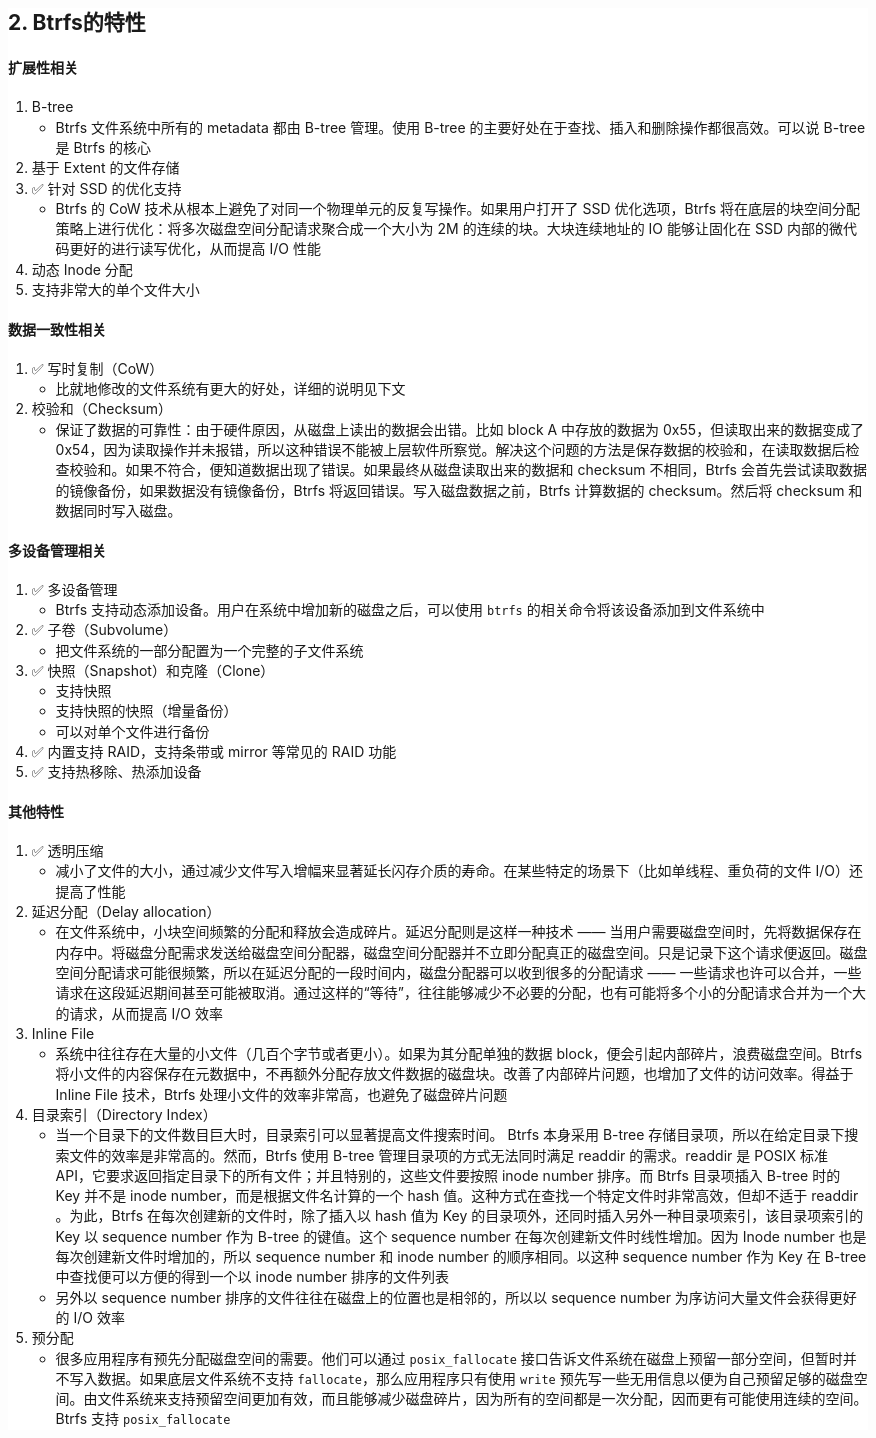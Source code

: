 ## 2. Btrfs的特性

#### 扩展性相关

1. B-tree
   - Btrfs 文件系统中所有的 metadata 都由 B-tree 管理。使用 B-tree 的主要好处在于查找、插入和删除操作都很高效。可以说 B-tree 是 Btrfs 的核心
2. 基于 Extent 的文件存储
3. ✅ 针对 SSD 的优化支持
   - Btrfs 的 CoW 技术从根本上避免了对同一个物理单元的反复写操作。如果用户打开了 SSD 优化选项，Btrfs 将在底层的块空间分配策略上进行优化：将多次磁盘空间分配请求聚合成一个大小为 2M 的连续的块。大块连续地址的 IO 能够让固化在 SSD 内部的微代码更好的进行读写优化，从而提高 I/O 性能
4. 动态 Inode 分配
5. 支持非常大的单个文件大小

#### 数据一致性相关

1. ✅ 写时复制（CoW）
   - 比就地修改的文件系统有更大的好处，详细的说明见下文
2. 校验和（Checksum）
   - 保证了数据的可靠性：由于硬件原因，从磁盘上读出的数据会出错。比如 block A 中存放的数据为 0x55，但读取出来的数据变成了 0x54，因为读取操作并未报错，所以这种错误不能被上层软件所察觉。解决这个问题的方法是保存数据的校验和，在读取数据后检查校验和。如果不符合，便知道数据出现了错误。如果最终从磁盘读取出来的数据和 checksum 不相同，Btrfs 会首先尝试读取数据的镜像备份，如果数据没有镜像备份，Btrfs 将返回错误。写入磁盘数据之前，Btrfs 计算数据的 checksum。然后将 checksum 和数据同时写入磁盘。

#### 多设备管理相关

1. ✅ 多设备管理
   - Btrfs 支持动态添加设备。用户在系统中增加新的磁盘之后，可以使用 `btrfs` 的相关命令将该设备添加到文件系统中
2. ✅ 子卷（Subvolume）
   - 把文件系统的一部分配置为一个完整的子文件系统
3. ✅ 快照（Snapshot）和克隆（Clone）
   - 支持快照
   - 支持快照的快照（增量备份）
   - 可以对单个文件进行备份
4. ✅ 内置支持 RAID，支持条带或 mirror 等常见的 RAID 功能
5. ✅ 支持热移除、热添加设备

#### 其他特性

1. ✅ 透明压缩
   - 减小了文件的大小，通过减少文件写入增幅来显著延长闪存介质的寿命。在某些特定的场景下（比如单线程、重负荷的文件 I/O）还提高了性能
2. 延迟分配（Delay allocation）
   - 在文件系统中，小块空间频繁的分配和释放会造成碎片。延迟分配则是这样一种技术 —— 当用户需要磁盘空间时，先将数据保存在内存中。将磁盘分配需求发送给磁盘空间分配器，磁盘空间分配器并不立即分配真正的磁盘空间。只是记录下这个请求便返回。磁盘空间分配请求可能很频繁，所以在延迟分配的一段时间内，磁盘分配器可以收到很多的分配请求 —— 一些请求也许可以合并，一些请求在这段延迟期间甚至可能被取消。通过这样的“等待”，往往能够减少不必要的分配，也有可能将多个小的分配请求合并为一个大的请求，从而提高 I/O 效率
3. Inline File
   - 系统中往往存在大量的小文件（几百个字节或者更小）。如果为其分配单独的数据 block，便会引起内部碎片，浪费磁盘空间。Btrfs 将小文件的内容保存在元数据中，不再额外分配存放文件数据的磁盘块。改善了内部碎片问题，也增加了文件的访问效率。得益于 Inline File 技术，Btrfs 处理小文件的效率非常高，也避免了磁盘碎片问题
4. 目录索引（Directory Index）
   - 当一个目录下的文件数目巨大时，目录索引可以显著提高文件搜索时间。 Btrfs 本身采用 B-tree 存储目录项，所以在给定目录下搜索文件的效率是非常高的。然而，Btrfs 使用 B-tree 管理目录项的方式无法同时满足 readdir 的需求。readdir 是 POSIX 标准 API，它要求返回指定目录下的所有文件；并且特别的，这些文件要按照 inode number 排序。而 Btrfs 目录项插入 B-tree 时的 Key 并不是 inode number，而是根据文件名计算的一个 hash 值。这种方式在查找一个特定文件时非常高效，但却不适于 readdir 。为此，Btrfs 在每次创建新的文件时，除了插入以 hash 值为 Key 的目录项外，还同时插入另外一种目录项索引，该目录项索引的 Key 以 sequence number 作为 B-tree 的键值。这个 sequence number 在每次创建新文件时线性增加。因为 Inode number 也是每次创建新文件时增加的，所以 sequence number 和 inode number 的顺序相同。以这种 sequence number 作为 Key 在 B-tree 中查找便可以方便的得到一个以 inode number 排序的文件列表
   - 另外以 sequence number 排序的文件往往在磁盘上的位置也是相邻的，所以以 sequence number 为序访问大量文件会获得更好的 I/O 效率
5. 预分配
   - 很多应用程序有预先分配磁盘空间的需要。他们可以通过 `posix_fallocate` 接口告诉文件系统在磁盘上预留一部分空间，但暂时并不写入数据。如果底层文件系统不支持 `fallocate`，那么应用程序只有使用 `write` 预先写一些无用信息以便为自己预留足够的磁盘空间。由文件系统来支持预留空间更加有效，而且能够减少磁盘碎片，因为所有的空间都是一次分配，因而更有可能使用连续的空间。 Btrfs 支持 `posix_fallocate`
